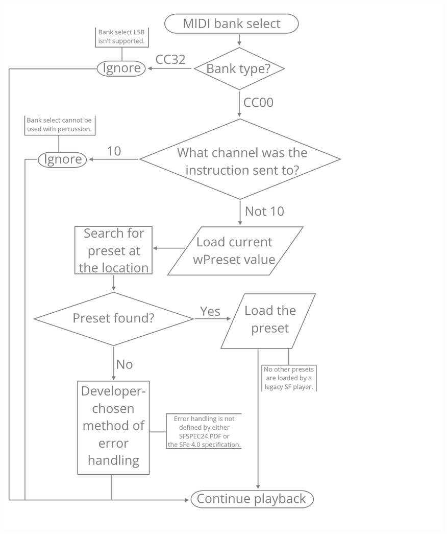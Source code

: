 <img title="Figure 10" src="../figures/figure_10.png" alt="The flowchart for bank select instructions in legacy SF2.04.">
